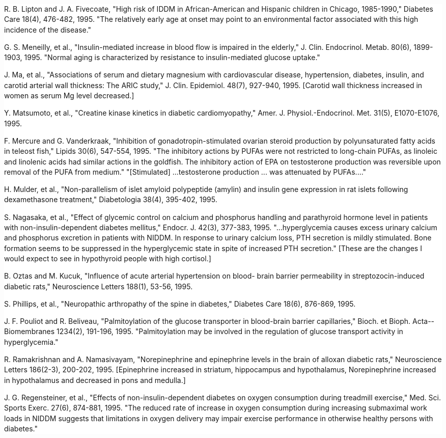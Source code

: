 R. B. Lipton and J. A. Fivecoate, "High risk of IDDM in African-American and
Hispanic children in Chicago, 1985-1990," Diabetes Care 18(4), 476-482, 1995.
"The relatively early age at onset may point to an environmental factor
associated with this high incidence of the disease."  

G. S. Meneilly, et al., "Insulin-mediated increase in blood flow is impaired
in the elderly," J. Clin. Endocrinol. Metab. 80(6), 1899-1903, 1995. "Normal
aging is characterized by resistance to insulin-mediated glucose uptake."  

J. Ma, et al., "Associations of serum and dietary magnesium with
cardiovascular disease, hypertension, diabetes, insulin, and carotid arterial
wall thickness: The ARIC study," J. Clin. Epidemiol. 48(7), 927-940, 1995.
[Carotid wall thickness increased in women as serum Mg level decreased.]  

Y. Matsumoto, et al., "Creatine kinase kinetics in diabetic cardiomyopathy,"
Amer. J. Physiol.-Endocrinol. Met. 31(5), E1070-E1076, 1995.  

F. Mercure and G. Vanderkraak, "Inhibition of gonadotropin-stimulated ovarian
steroid production by polyunsaturated fatty acids in teleost fish," Lipids
30(6), 547-554, 1995. "The inhibitory actions by PUFAs were not restricted to
long-chain PUFAs, as linoleic and linolenic acids had similar actions in the
goldfish. The inhibitory action of EPA on testosterone production was
reversible upon removal of the PUFA from medium." "[Stimulated]
...testosterone production ... was attenuated by PUFAs...."  

H. Mulder, et al., "Non-parallelism of islet amyloid polypeptide (amylin) and
insulin gene expression in rat islets following dexamethasone treatment,"
Diabetologia 38(4), 395-402, 1995.  

S. Nagasaka, et al., "Effect of glycemic control on calcium and phosphorus
handling and parathyroid hormone level in patients with non-insulin-dependent
diabetes mellitus," Endocr. J. 42(3), 377-383, 1995. "...hyperglycemia causes
excess urinary calcium and phosphorus excretion in patients with NIDDM. In
response to urinary calcium loss, PTH secretion is mildly stimulated. Bone
formation seems to be suppressed in the hyperglycemic state in spite of
increased PTH secretion." [These are the changes I would expect to see in
hypothyroid people with high cortisol.]  

B. Oztas and M. Kucuk, "Influence of acute arterial hypertension on blood-
brain barrier permeability in streptozocin-induced diabetic rats,"
Neuroscience Letters 188(1), 53-56, 1995.  

S. Phillips, et al., "Neuropathic arthropathy of the spine in diabetes,"
Diabetes Care 18(6), 876-869, 1995.  

J. F. Pouliot and R. Beliveau, "Palmitoylation of the glucose transporter in
blood-brain barrier capillaries," Bioch. et Bioph. Acta--Biomembranes 1234(2),
191-196, 1995\. "Palmitoylation may be involved in the regulation of glucose
transport activity in hyperglycemia."  

R. Ramakrishnan and A. Namasivayam, "Norepinephrine and epinephrine levels in
the brain of alloxan diabetic rats," Neuroscience Letters 186(2-3), 200-202,
1995. [Epinephrine increased in striatum, hippocampus and hypothalamus,
Norepinephrine increased in hypothalamus and decreased in pons and medulla.]  

J. G. Regensteiner, et al., "Effects of non-insulin-dependent diabetes on
oxygen consumption during treadmill exercise," Med. Sci. Sports Exerc. 27(6),
874-881, 1995. "The reduced rate of increase in oxygen consumption during
increasing submaximal work loads in NIDDM suggests that limitations in oxygen
delivery may impair exercise performance in otherwise healthy persons with
diabetes."  
